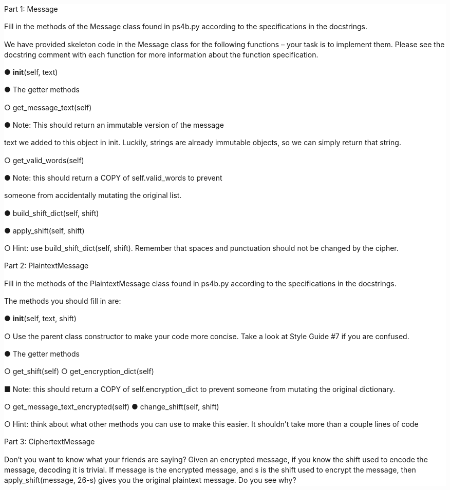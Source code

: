 Part 1: Message

Fill in the methods of the Message class found in ps4b.py according to the specifications in the docstrings.

We have provided skeleton code in the Message class for the following functions – your task is to implement them. Please see the docstring comment with each function for more information about the function specification.

● __init__(self, text)

● The getter methods

○ get_message_text(self)

● Note: This should return an immutable version of the message

text we added to this object in init. Luckily, strings are already immutable objects, so we can simply return that string.

○ get_valid_words(self)

● Note: this should return a COPY of self.valid_words to prevent

someone from accidentally mutating the original list.

● build_shift_dict(self, shift)

● apply_shift(self, shift)

○ Hint: use build_shift_dict(self, shift). Remember that spaces and punctuation should not be changed by the cipher.

Part 2: PlaintextMessage

Fill in the methods of the PlaintextMessage class found in ps4b.py according to the specifications in the docstrings.

The methods you should fill in are:

● __init__(self, text, shift)

○ Use the parent class constructor to make your code more concise. Take a look at Style Guide #7 if you are confused.

● The getter methods

○ get_shift(self) ○ get_encryption_dict(self)

■ Note: this should return a COPY of self.encryption_dict to prevent someone from mutating the original dictionary.

○ get_message_text_encrypted(self) ● change_shift(self, shift)

○ Hint: think about what other methods you can use to make this easier. It shouldn’t take more than a couple lines of code

Part 3: CiphertextMessage

Don’t you want to know what your friends are saying? Given an encrypted message, if you know the shift used to encode the message, decoding it is trivial. If message is the encrypted message, and s is the shift used to encrypt the message, then apply_shift(message, 26-s) gives you the original plaintext message. Do you see why?
